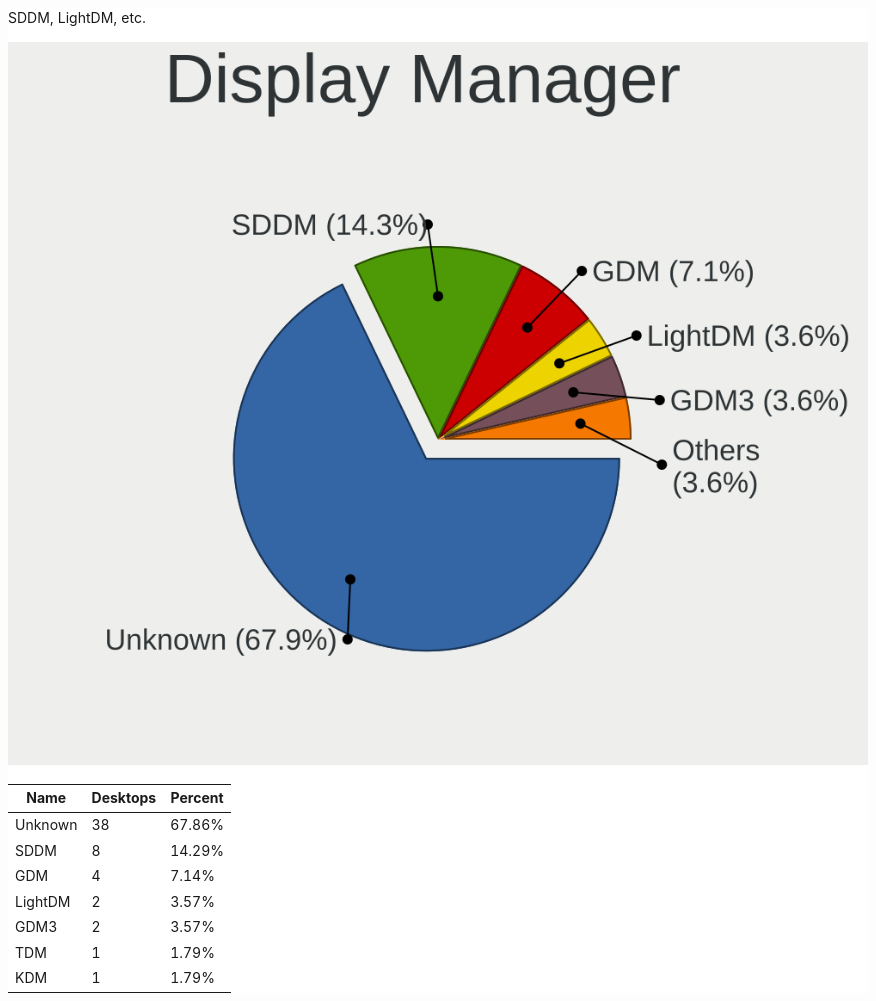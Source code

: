 SDDM, LightDM, etc.

![Display Manager](./images/pie_chart/os_display_manager.svg)


| Name    | Desktops | Percent |
|---------|----------|---------|
| Unknown | 38       | 67.86%  |
| SDDM    | 8        | 14.29%  |
| GDM     | 4        | 7.14%   |
| LightDM | 2        | 3.57%   |
| GDM3    | 2        | 3.57%   |
| TDM     | 1        | 1.79%   |
| KDM     | 1        | 1.79%   |
